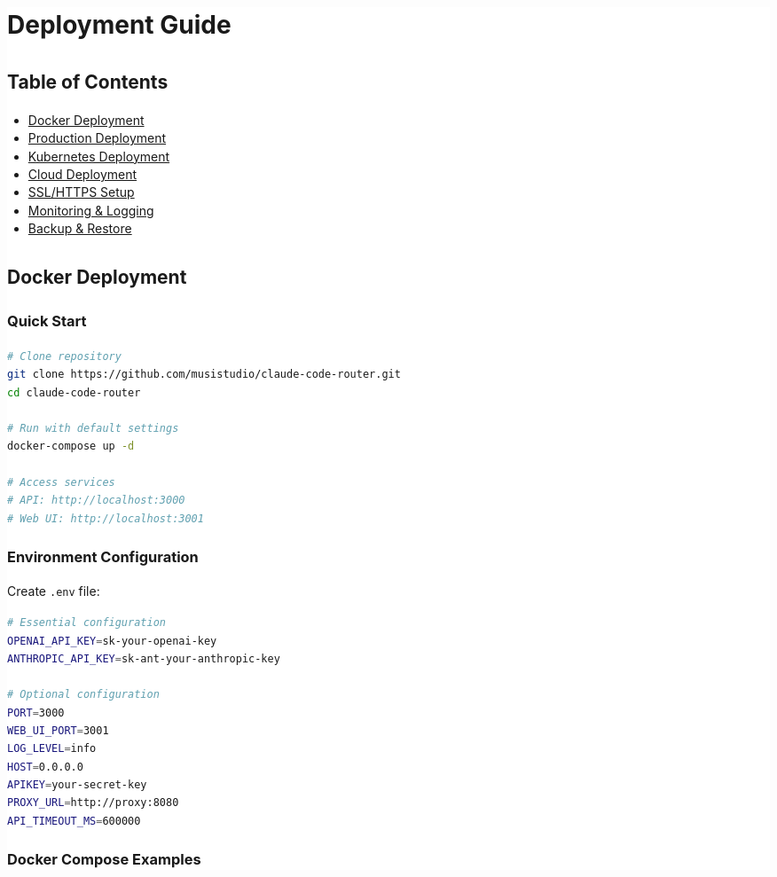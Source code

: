# Deployment Guide

## Table of Contents

- [Docker Deployment](#docker-deployment)
- [Production Deployment](#production-deployment)
- [Kubernetes Deployment](#kubernetes-deployment)
- [Cloud Deployment](#cloud-deployment)
- [SSL/HTTPS Setup](#sslhttps-setup)
- [Monitoring & Logging](#monitoring--logging)
- [Backup & Restore](#backup--restore)

## Docker Deployment

### Quick Start

```bash
# Clone repository
git clone https://github.com/musistudio/claude-code-router.git
cd claude-code-router

# Run with default settings
docker-compose up -d

# Access services
# API: http://localhost:3000
# Web UI: http://localhost:3001
```

### Environment Configuration

Create `.env` file:

```bash
# Essential configuration
OPENAI_API_KEY=sk-your-openai-key
ANTHROPIC_API_KEY=sk-ant-your-anthropic-key

# Optional configuration
PORT=3000
WEB_UI_PORT=3001
LOG_LEVEL=info
HOST=0.0.0.0
APIKEY=your-secret-key
PROXY_URL=http://proxy:8080
API_TIMEOUT_MS=600000
```

### Docker Compose Examples
